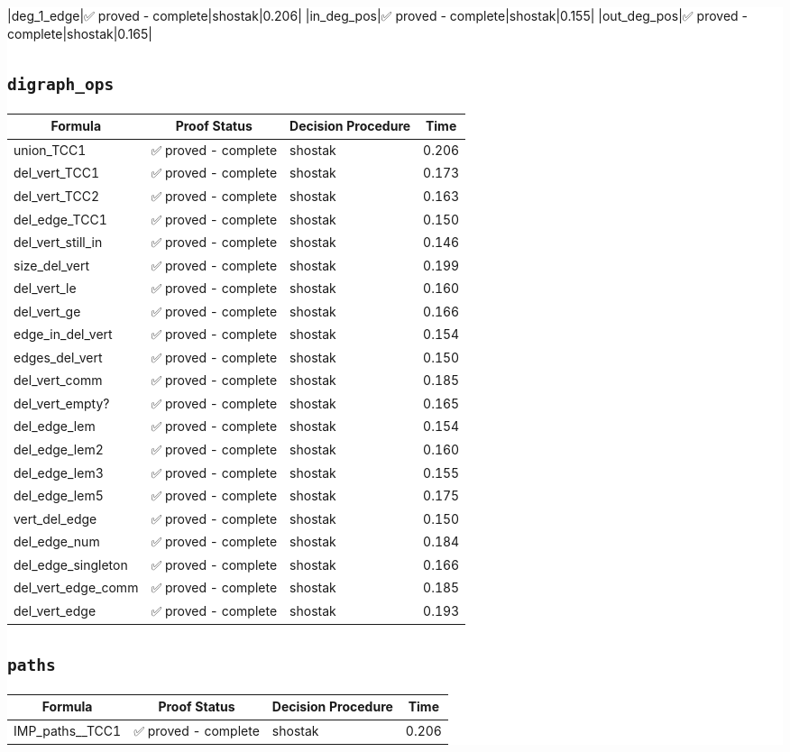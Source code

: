 |deg_1_edge|✅ proved - complete|shostak|0.206|
|in_deg_pos|✅ proved - complete|shostak|0.155|
|out_deg_pos|✅ proved - complete|shostak|0.165|

## `digraph_ops`

| Formula | Proof Status | Decision Procedure | Time |
| ---     | ---          | ---                | ---  |
|union_TCC1|✅ proved - complete|shostak|0.206|
|del_vert_TCC1|✅ proved - complete|shostak|0.173|
|del_vert_TCC2|✅ proved - complete|shostak|0.163|
|del_edge_TCC1|✅ proved - complete|shostak|0.150|
|del_vert_still_in|✅ proved - complete|shostak|0.146|
|size_del_vert|✅ proved - complete|shostak|0.199|
|del_vert_le|✅ proved - complete|shostak|0.160|
|del_vert_ge|✅ proved - complete|shostak|0.166|
|edge_in_del_vert|✅ proved - complete|shostak|0.154|
|edges_del_vert|✅ proved - complete|shostak|0.150|
|del_vert_comm|✅ proved - complete|shostak|0.185|
|del_vert_empty?|✅ proved - complete|shostak|0.165|
|del_edge_lem|✅ proved - complete|shostak|0.154|
|del_edge_lem2|✅ proved - complete|shostak|0.160|
|del_edge_lem3|✅ proved - complete|shostak|0.155|
|del_edge_lem5|✅ proved - complete|shostak|0.175|
|vert_del_edge|✅ proved - complete|shostak|0.150|
|del_edge_num|✅ proved - complete|shostak|0.184|
|del_edge_singleton|✅ proved - complete|shostak|0.166|
|del_vert_edge_comm|✅ proved - complete|shostak|0.185|
|del_vert_edge|✅ proved - complete|shostak|0.193|

## `paths`

| Formula | Proof Status | Decision Procedure | Time |
| ---     | ---          | ---                | ---  |
|IMP_paths__TCC1|✅ proved - complete|shostak|0.206|
